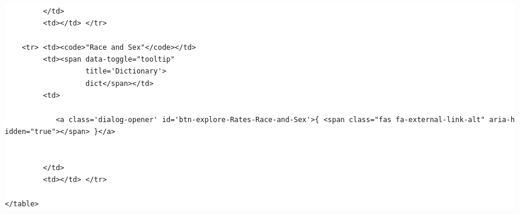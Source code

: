                
             </td> 
             <td></td> </tr>
        
        <tr> <td><code>"Race and Sex"</code></td>
             <td><span data-toggle="tooltip"
                       title='Dictionary'>
                       dict</span></td> 
             <td>
             
                <a class='dialog-opener' id='btn-explore-Rates-Race-and-Sex'>{ <span class="fas fa-external-link-alt" aria-hidden="true"></span> }</a>
             
                
             </td> 
             <td></td> </tr>
        
    </table>
</div>

    

    

    

    

<script>
$(document).ready(function() {
    $( "#explore-Rates" ).dialog({
      autoOpen: false,
      width: 'auto',
      create: function (event, ui) {
        // Set max-width
        $(this).parent().css("maxWidth", "600px");
      }
    });
    
    $("#btn-explore-Rates-Age").click(function() {
        $( "#explore-Rates-Age" ).dialog("open").css({'max-height':"400px", overflow:"auto"});;
        $('.ui-dialog :button').blur();
    });
        
    
    $("#btn-explore-Rates-Age-and-Sex").click(function() {
        $( "#explore-Rates-Age-and-Sex" ).dialog("open").css({'max-height':"400px", overflow:"auto"});;
        $('.ui-dialog :button').blur();
    });
        
    
    $("#btn-explore-Rates-Race").click(function() {
        $( "#explore-Rates-Race" ).dialog("open").css({'max-height':"400px", overflow:"auto"});;
        $('.ui-dialog :button').blur();
    });
        
    
    $("#btn-explore-Rates-Race-and-Sex").click(function() {
        $( "#explore-Rates-Race-and-Sex" ).dialog("open").css({'max-height':"400px", overflow:"auto"});;
        $('.ui-dialog :button').blur();
    });
        